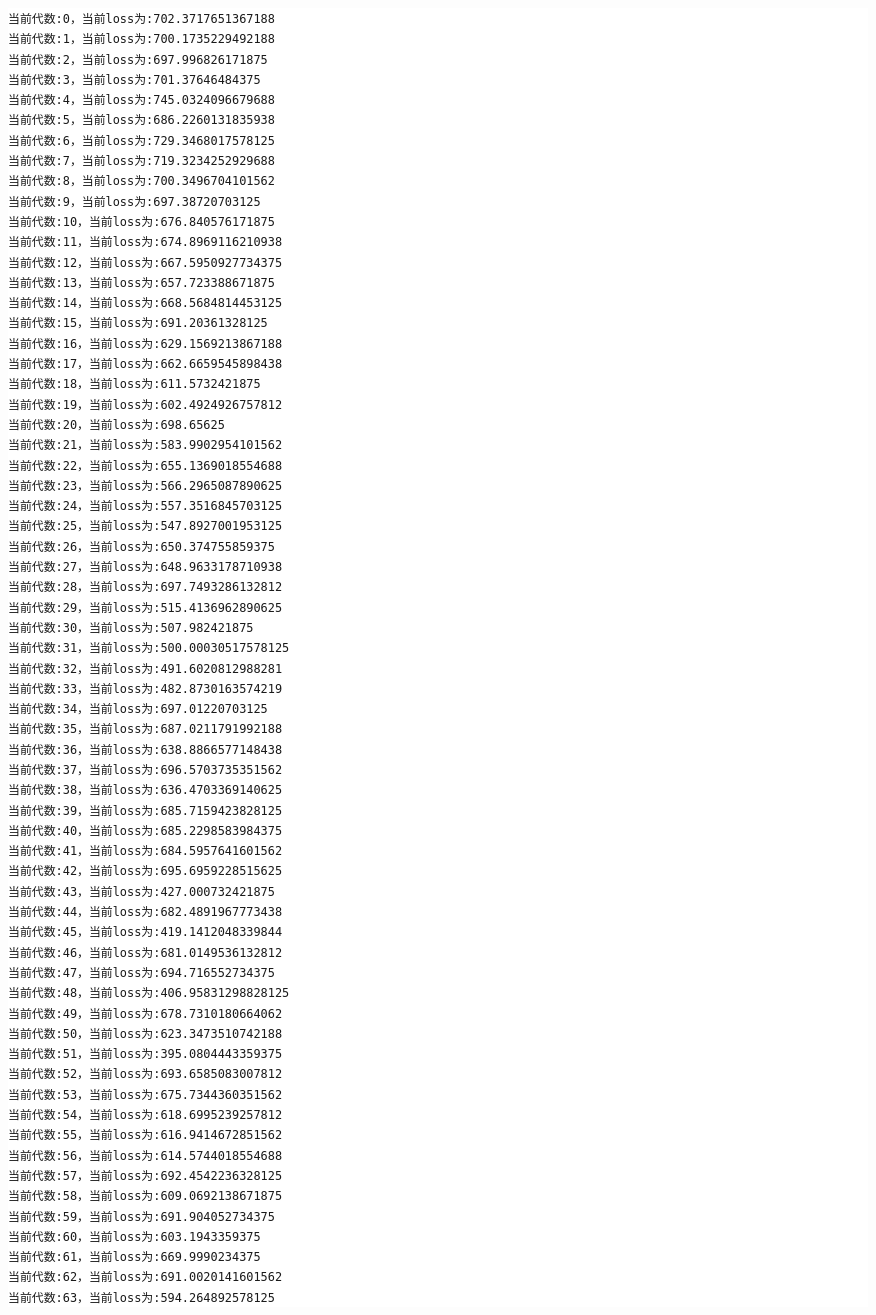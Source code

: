     当前代数:0，当前loss为:702.3717651367188
    当前代数:1，当前loss为:700.1735229492188
    当前代数:2，当前loss为:697.996826171875
    当前代数:3，当前loss为:701.37646484375
    当前代数:4，当前loss为:745.0324096679688
    当前代数:5，当前loss为:686.2260131835938
    当前代数:6，当前loss为:729.3468017578125
    当前代数:7，当前loss为:719.3234252929688
    当前代数:8，当前loss为:700.3496704101562
    当前代数:9，当前loss为:697.38720703125
    当前代数:10，当前loss为:676.840576171875
    当前代数:11，当前loss为:674.8969116210938
    当前代数:12，当前loss为:667.5950927734375
    当前代数:13，当前loss为:657.723388671875
    当前代数:14，当前loss为:668.5684814453125
    当前代数:15，当前loss为:691.20361328125
    当前代数:16，当前loss为:629.1569213867188
    当前代数:17，当前loss为:662.6659545898438
    当前代数:18，当前loss为:611.5732421875
    当前代数:19，当前loss为:602.4924926757812
    当前代数:20，当前loss为:698.65625
    当前代数:21，当前loss为:583.9902954101562
    当前代数:22，当前loss为:655.1369018554688
    当前代数:23，当前loss为:566.2965087890625
    当前代数:24，当前loss为:557.3516845703125
    当前代数:25，当前loss为:547.8927001953125
    当前代数:26，当前loss为:650.374755859375
    当前代数:27，当前loss为:648.9633178710938
    当前代数:28，当前loss为:697.7493286132812
    当前代数:29，当前loss为:515.4136962890625
    当前代数:30，当前loss为:507.982421875
    当前代数:31，当前loss为:500.00030517578125
    当前代数:32，当前loss为:491.6020812988281
    当前代数:33，当前loss为:482.8730163574219
    当前代数:34，当前loss为:697.01220703125
    当前代数:35，当前loss为:687.0211791992188
    当前代数:36，当前loss为:638.8866577148438
    当前代数:37，当前loss为:696.5703735351562
    当前代数:38，当前loss为:636.4703369140625
    当前代数:39，当前loss为:685.7159423828125
    当前代数:40，当前loss为:685.2298583984375
    当前代数:41，当前loss为:684.5957641601562
    当前代数:42，当前loss为:695.6959228515625
    当前代数:43，当前loss为:427.000732421875
    当前代数:44，当前loss为:682.4891967773438
    当前代数:45，当前loss为:419.1412048339844
    当前代数:46，当前loss为:681.0149536132812
    当前代数:47，当前loss为:694.716552734375
    当前代数:48，当前loss为:406.95831298828125
    当前代数:49，当前loss为:678.7310180664062
    当前代数:50，当前loss为:623.3473510742188
    当前代数:51，当前loss为:395.0804443359375
    当前代数:52，当前loss为:693.6585083007812
    当前代数:53，当前loss为:675.7344360351562
    当前代数:54，当前loss为:618.6995239257812
    当前代数:55，当前loss为:616.9414672851562
    当前代数:56，当前loss为:614.5744018554688
    当前代数:57，当前loss为:692.4542236328125
    当前代数:58，当前loss为:609.0692138671875
    当前代数:59，当前loss为:691.904052734375
    当前代数:60，当前loss为:603.1943359375
    当前代数:61，当前loss为:669.9990234375
    当前代数:62，当前loss为:691.0020141601562
    当前代数:63，当前loss为:594.264892578125